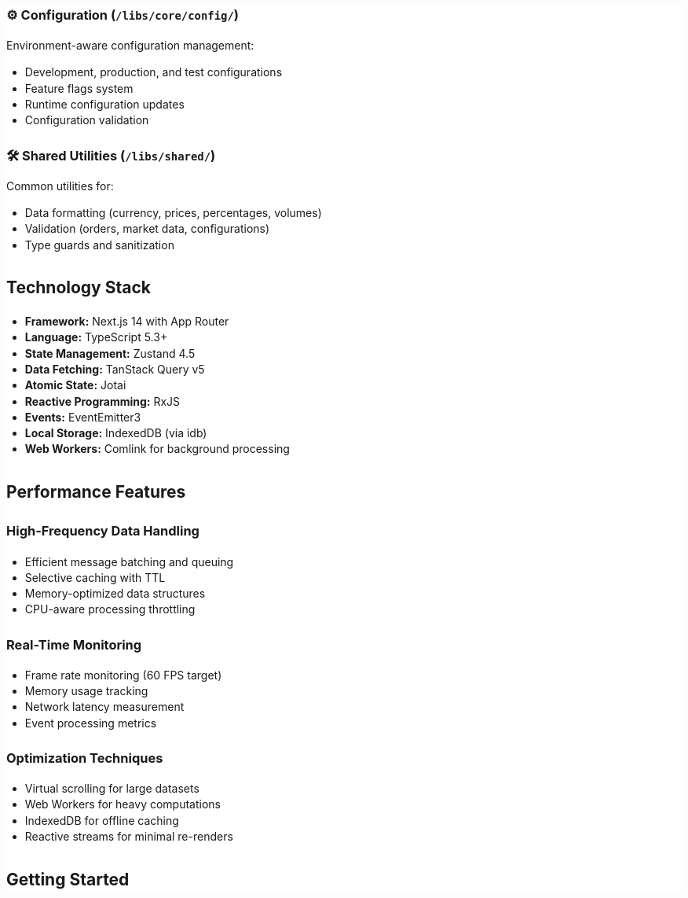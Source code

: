 ### ⚙️ Configuration (`/libs/core/config/`)

Environment-aware configuration management:
- Development, production, and test configurations
- Feature flags system
- Runtime configuration updates
- Configuration validation

### 🛠️ Shared Utilities (`/libs/shared/`)

Common utilities for:
- Data formatting (currency, prices, percentages, volumes)
- Validation (orders, market data, configurations)
- Type guards and sanitization

## Technology Stack

- **Framework:** Next.js 14 with App Router
- **Language:** TypeScript 5.3+
- **State Management:** Zustand 4.5
- **Data Fetching:** TanStack Query v5
- **Atomic State:** Jotai
- **Reactive Programming:** RxJS
- **Events:** EventEmitter3
- **Local Storage:** IndexedDB (via idb)
- **Web Workers:** Comlink for background processing

## Performance Features

### High-Frequency Data Handling
- Efficient message batching and queuing
- Selective caching with TTL
- Memory-optimized data structures
- CPU-aware processing throttling

### Real-Time Monitoring
- Frame rate monitoring (60 FPS target)
- Memory usage tracking
- Network latency measurement
- Event processing metrics

### Optimization Techniques
- Virtual scrolling for large datasets
- Web Workers for heavy computations
- IndexedDB for offline caching
- Reactive streams for minimal re-renders

## Getting Started
